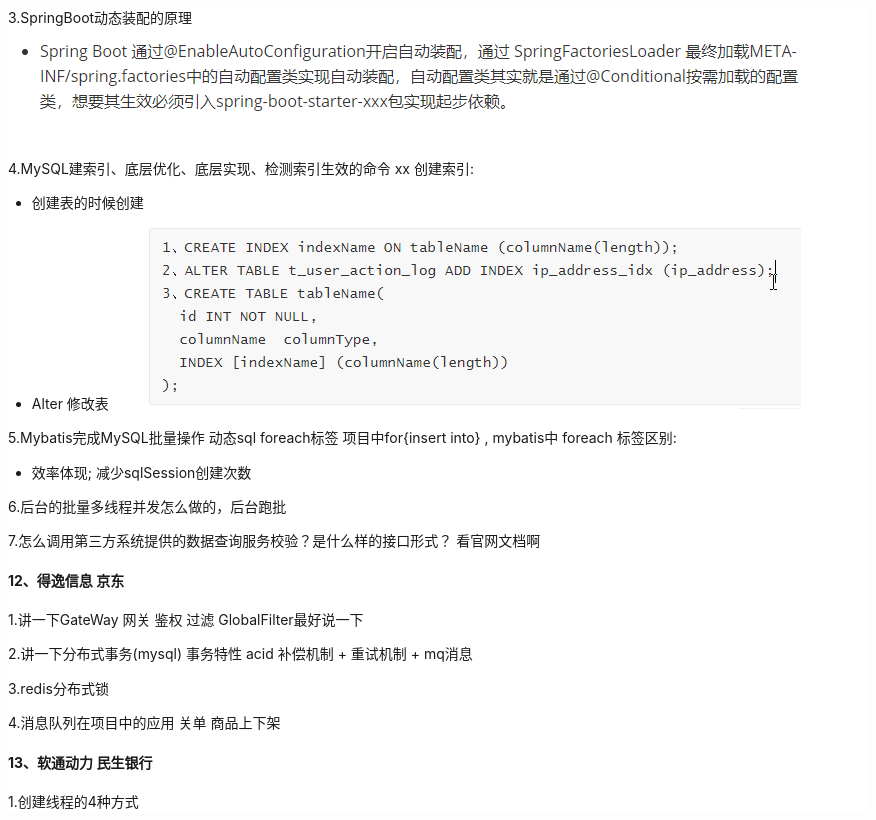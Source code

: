 3.SpringBoot动态装配的原理
![](image/Pasted%20image%2020230104162112.png)

4.MySQL建索引、底层优化、底层实现、检测索引生效的命令 xx
创建索引:
- 创建表的时候创建
- Alter 修改表 
![](image/Pasted%20image%2020230104162311.png)

5.Mybatis完成MySQL批量操作
动态sql foreach标签
项目中for{insert into} , mybatis中 foreach 标签区别: 
- 效率体现; 减少sqlSession创建次数

6.后台的批量多线程并发怎么做的，后台跑批

7.怎么调用第三方系统提供的数据查询服务校验？是什么样的接口形式？
看官网文档啊


#### 12、得逸信息 京东

1.讲一下GateWay
网关 鉴权 过滤  GlobalFilter最好说一下 

2.讲一下分布式事务(mysql)
事务特性
acid
补偿机制 + 重试机制 + mq消息

3.redis分布式锁

4.消息队列在项目中的应用
关单 商品上下架

#### 13、软通动力 民生银行

1.创建线程的4种方式
